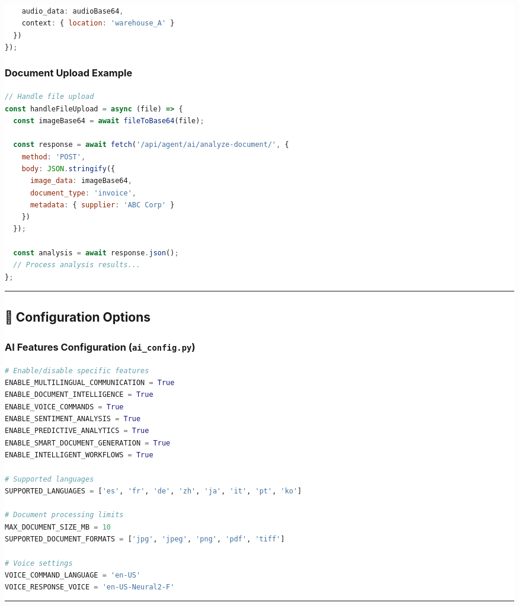 ```javascript
    audio_data: audioBase64,
    context: { location: 'warehouse_A' }
  })
});
```

### Document Upload Example
```javascript
// Handle file upload
const handleFileUpload = async (file) => {
  const imageBase64 = await fileToBase64(file);
  
  const response = await fetch('/api/agent/ai/analyze-document/', {
    method: 'POST',
    body: JSON.stringify({
      image_data: imageBase64,
      document_type: 'invoice',
      metadata: { supplier: 'ABC Corp' }
    })
  });
  
  const analysis = await response.json();
  // Process analysis results...
};
```

---

## 🔧 Configuration Options

### AI Features Configuration (`ai_config.py`)

```python
# Enable/disable specific features
ENABLE_MULTILINGUAL_COMMUNICATION = True
ENABLE_DOCUMENT_INTELLIGENCE = True  
ENABLE_VOICE_COMMANDS = True
ENABLE_SENTIMENT_ANALYSIS = True
ENABLE_PREDICTIVE_ANALYTICS = True
ENABLE_SMART_DOCUMENT_GENERATION = True
ENABLE_INTELLIGENT_WORKFLOWS = True

# Supported languages
SUPPORTED_LANGUAGES = ['es', 'fr', 'de', 'zh', 'ja', 'it', 'pt', 'ko']

# Document processing limits
MAX_DOCUMENT_SIZE_MB = 10
SUPPORTED_DOCUMENT_FORMATS = ['jpg', 'jpeg', 'png', 'pdf', 'tiff']

# Voice settings
VOICE_COMMAND_LANGUAGE = 'en-US'
VOICE_RESPONSE_VOICE = 'en-US-Neural2-F'
```

---